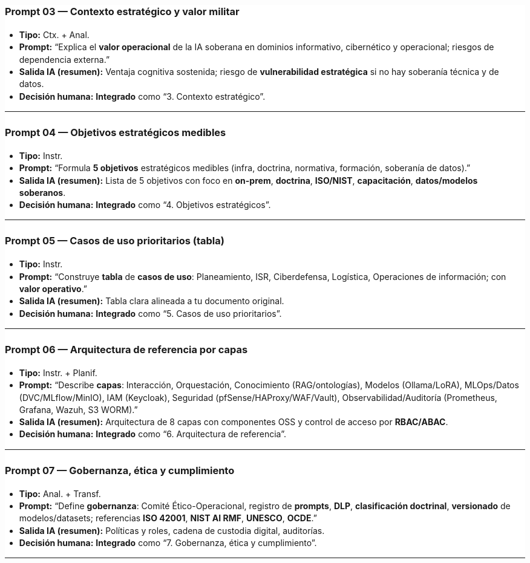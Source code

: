 
### Prompt 03 — Contexto estratégico y valor militar
- **Tipo:** Ctx. + Anal.  
- **Prompt:** “Explica el **valor operacional** de la IA soberana en dominios informativo, cibernético y operacional; riesgos de dependencia externa.”  
- **Salida IA (resumen):** Ventaja cognitiva sostenida; riesgo de **vulnerabilidad estratégica** si no hay soberanía técnica y de datos.  
- **Decisión humana:** **Integrado** como “3. Contexto estratégico”.

---

### Prompt 04 — Objetivos estratégicos medibles
- **Tipo:** Instr.  
- **Prompt:** “Formula **5 objetivos** estratégicos medibles (infra, doctrina, normativa, formación, soberanía de datos).”  
- **Salida IA (resumen):** Lista de 5 objetivos con foco en **on-prem**, **doctrina**, **ISO/NIST**, **capacitación**, **datos/modelos soberanos**.  
- **Decisión humana:** **Integrado** como “4. Objetivos estratégicos”.

---

### Prompt 05 — Casos de uso prioritarios (tabla)
- **Tipo:** Instr.  
- **Prompt:** “Construye **tabla** de **casos de uso**: Planeamiento, ISR, Ciberdefensa, Logística, Operaciones de información; con **valor operativo**.”  
- **Salida IA (resumen):** Tabla clara alineada a tu documento original.  
- **Decisión humana:** **Integrado** como “5. Casos de uso prioritarios”.

---

### Prompt 06 — Arquitectura de referencia por capas
- **Tipo:** Instr. + Planif.  
- **Prompt:** “Describe **capas**: Interacción, Orquestación, Conocimiento (RAG/ontologías), Modelos (Ollama/LoRA), MLOps/Datos (DVC/MLflow/MinIO), IAM (Keycloak), Seguridad (pfSense/HAProxy/WAF/Vault), Observabilidad/Auditoría (Prometheus, Grafana, Wazuh, S3 WORM).”  
- **Salida IA (resumen):** Arquitectura de 8 capas con componentes OSS y control de acceso por **RBAC/ABAC**.  
- **Decisión humana:** **Integrado** como “6. Arquitectura de referencia”.

---

### Prompt 07 — Gobernanza, ética y cumplimiento
- **Tipo:** Anal. + Transf.  
- **Prompt:** “Define **gobernanza**: Comité Ético-Operacional, registro de **prompts**, **DLP**, **clasificación doctrinal**, **versionado** de modelos/datasets; referencias **ISO 42001**, **NIST AI RMF**, **UNESCO**, **OCDE**.”  
- **Salida IA (resumen):** Políticas y roles, cadena de custodia digital, auditorías.  
- **Decisión humana:** **Integrado** como “7. Gobernanza, ética y cumplimiento”.

---
